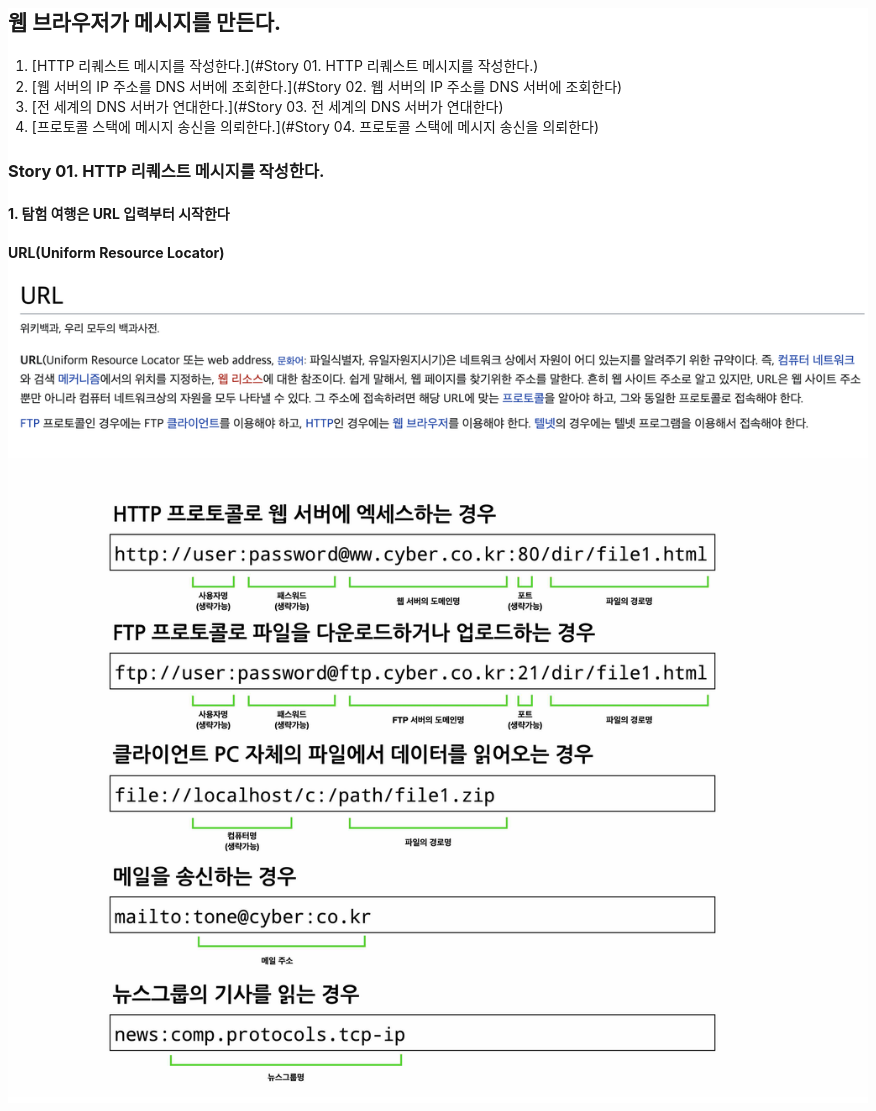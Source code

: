 ## 웹 브라우저가 메시지를 만든다.

1. [HTTP 리퀘스트 메시지를 작성한다.](#Story 01. HTTP 리퀘스트 메시지를 작성한다.)
2. [웹 서버의 IP 주소를 DNS 서버에 조회한다.](#Story 02. 웹 서버의 IP 주소를 DNS 서버에 조회한다)
3. [전 세계의 DNS 서버가 연대한다.](#Story 03. 전 세계의 DNS 서버가 연대한다)
4. [프로토콜 스택에 메시지 송신을 의뢰한다.](#Story 04. 프로토콜 스택에 메시지 송신을 의뢰한다)



### Story 01. HTTP 리퀘스트 메시지를 작성한다.
#### 1. 탐험 여행은 URL 입력부터 시작한다

**URL(Uniform Resource Locator)**

![그림-1.1](./assets/img1.png)

![그림1-2](./assets/img2.jpg)
